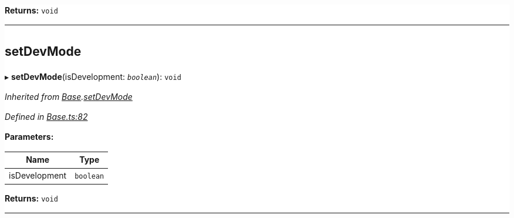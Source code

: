 **Returns:** `void`

___
<a id="setdevmode"></a>

##  setDevMode

▸ **setDevMode**(isDevelopment: *`boolean`*): `void`

*Inherited from [Base](_base_.base.md).[setDevMode](_base_.base.md#setdevmode)*

*Defined in [Base.ts:82](https://github.com/polkadot-js/ui/blob/cffd78b/packages/ui-keyring/src/Base.ts#L82)*

**Parameters:**

| Name | Type |
| ------ | ------ |
| isDevelopment | `boolean` |

**Returns:** `void`

___

